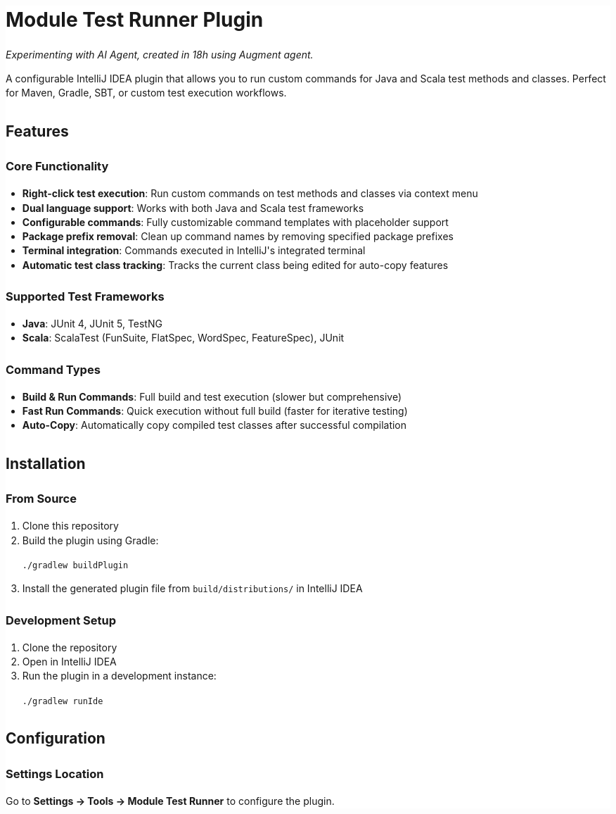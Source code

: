 # Module Test Runner Plugin

*Experimenting with AI Agent, created in 18h using Augment agent.*

A configurable IntelliJ IDEA plugin that allows you to run custom commands for Java and Scala test methods and classes. 
Perfect for Maven, Gradle, SBT, or custom test execution workflows.

## Features

### Core Functionality
- **Right-click test execution**: Run custom commands on test methods and classes via context menu
- **Dual language support**: Works with both Java and Scala test frameworks
- **Configurable commands**: Fully customizable command templates with placeholder support
- **Package prefix removal**: Clean up command names by removing specified package prefixes
- **Terminal integration**: Commands executed in IntelliJ's integrated terminal
- **Automatic test class tracking**: Tracks the current class being edited for auto-copy features

### Supported Test Frameworks
- **Java**: JUnit 4, JUnit 5, TestNG
- **Scala**: ScalaTest (FunSuite, FlatSpec, WordSpec, FeatureSpec), JUnit

### Command Types
- **Build & Run Commands**: Full build and test execution (slower but comprehensive)
- **Fast Run Commands**: Quick execution without full build (faster for iterative testing)
- **Auto-Copy**: Automatically copy compiled test classes after successful compilation

## Installation

### From Source
1. Clone this repository
2. Build the plugin using Gradle:
   ```bash
   ./gradlew buildPlugin
   ```
3. Install the generated plugin file from `build/distributions/` in IntelliJ IDEA

### Development Setup
1. Clone the repository
2. Open in IntelliJ IDEA
3. Run the plugin in a development instance:
   ```bash
   ./gradlew runIde
   ```

## Configuration

### Settings Location
Go to **Settings → Tools → Module Test Runner** to configure the plugin.
